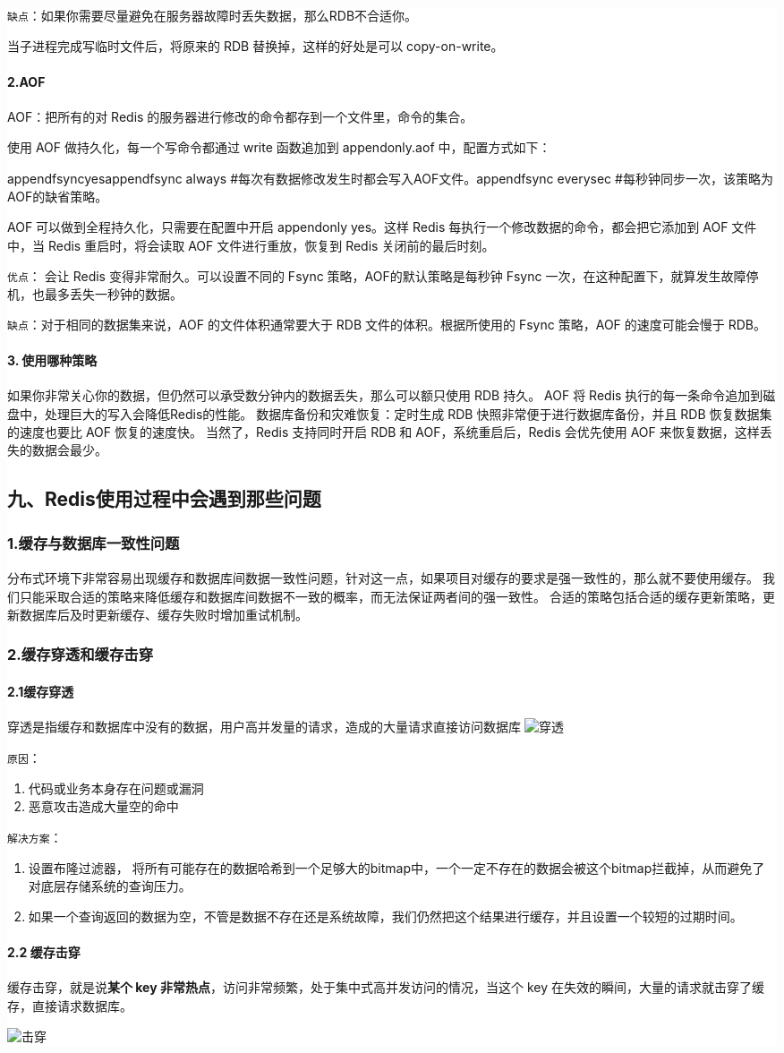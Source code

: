 `缺点`：如果你需要尽量避免在服务器故障时丢失数据，那么RDB不合适你。

当子进程完成写临时文件后，将原来的 RDB 替换掉，这样的好处是可以 copy-on-write。

#### 2.AOF

AOF：把所有的对 Redis 的服务器进行修改的命令都存到一个文件里，命令的集合。

使用 AOF 做持久化，每一个写命令都通过 write 函数追加到 appendonly.aof 中，配置方式如下：

appendfsyncyesappendfsync always #每次有数据修改发生时都会写入AOF文件。appendfsync everysec #每秒钟同步一次，该策略为AOF的缺省策略。

AOF 可以做到全程持久化，只需要在配置中开启 appendonly yes。这样 Redis 每执行一个修改数据的命令，都会把它添加到 AOF 文件中，当 Redis 重启时，将会读取 AOF 文件进行重放，恢复到 Redis 关闭前的最后时刻。

`优点`： 会让 Redis 变得非常耐久。可以设置不同的 Fsync 策略，AOF的默认策略是每秒钟 Fsync 一次，在这种配置下，就算发生故障停机，也最多丢失一秒钟的数据。

`缺点`：对于相同的数据集来说，AOF 的文件体积通常要大于 RDB 文件的体积。根据所使用的 Fsync 策略，AOF 的速度可能会慢于 RDB。


#### 3. 使用哪种策略

如果你非常关心你的数据，但仍然可以承受数分钟内的数据丢失，那么可以额只使用 RDB 持久。
AOF 将 Redis 执行的每一条命令追加到磁盘中，处理巨大的写入会降低Redis的性能。
数据库备份和灾难恢复：定时生成 RDB 快照非常便于进行数据库备份，并且 RDB 恢复数据集的速度也要比 AOF 恢复的速度快。
当然了，Redis 支持同时开启 RDB 和 AOF，系统重启后，Redis 会优先使用 AOF 来恢复数据，这样丢失的数据会最少。

## 九、Redis使用过程中会遇到那些问题

### 1.缓存与数据库一致性问题

分布式环境下非常容易出现缓存和数据库间数据一致性问题，针对这一点，如果项目对缓存的要求是强一致性的，那么就不要使用缓存。
我们只能采取合适的策略来降低缓存和数据库间数据不一致的概率，而无法保证两者间的强一致性。
合适的策略包括合适的缓存更新策略，更新数据库后及时更新缓存、缓存失败时增加重试机制。

### 2.缓存穿透和缓存击穿

#### 2.1缓存穿透

穿透是指缓存和数据库中没有的数据，用户高并发量的请求，造成的大量请求直接访问数据库
![穿透](https://i.loli.net/2020/12/16/8mTedRQgC1PxF3k.png)

`原因`： 
1. 代码或业务本身存在问题或漏洞
2. 恶意攻击造成大量空的命中

`解决方案`：
1. 设置布隆过滤器，
将所有可能存在的数据哈希到一个足够大的bitmap中，一个一定不存在的数据会被这个bitmap拦截掉，从而避免了对底层存储系统的查询压力。

2. 如果一个查询返回的数据为空，不管是数据不存在还是系统故障，我们仍然把这个结果进行缓存，并且设置一个较短的过期时间。

#### 2.2 缓存击穿

缓存击穿，就是说**某个 key 非常热点**，访问非常频繁，处于集中式高并发访问的情况，当这个 key 在失效的瞬间，大量的请求就击穿了缓存，直接请求数据库。

![击穿](https://i.loli.net/2020/12/16/CTLlBYj5k6rKwSg.png)

